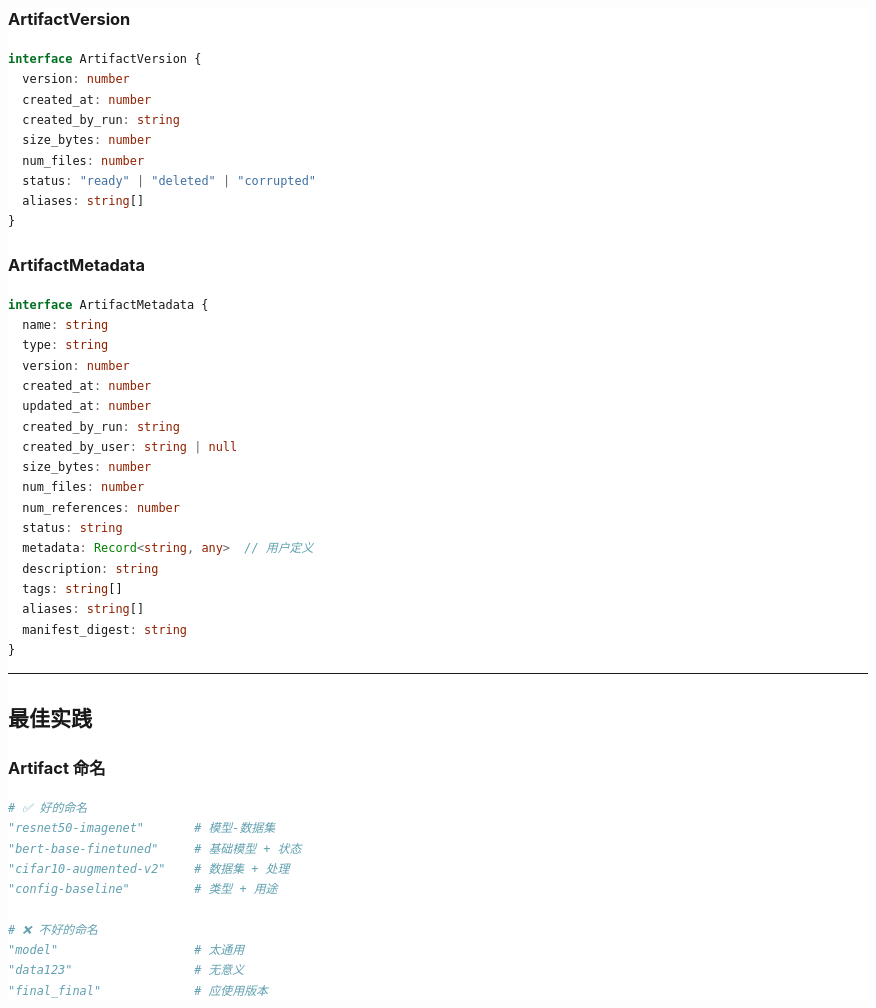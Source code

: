 ### ArtifactVersion

```typescript
interface ArtifactVersion {
  version: number
  created_at: number
  created_by_run: string
  size_bytes: number
  num_files: number
  status: "ready" | "deleted" | "corrupted"
  aliases: string[]
}
```

### ArtifactMetadata

```typescript
interface ArtifactMetadata {
  name: string
  type: string
  version: number
  created_at: number
  updated_at: number
  created_by_run: string
  created_by_user: string | null
  size_bytes: number
  num_files: number
  num_references: number
  status: string
  metadata: Record<string, any>  // 用户定义
  description: string
  tags: string[]
  aliases: string[]
  manifest_digest: string
}
```

---

## 最佳实践

### Artifact 命名

```python
# ✅ 好的命名
"resnet50-imagenet"       # 模型-数据集
"bert-base-finetuned"     # 基础模型 + 状态
"cifar10-augmented-v2"    # 数据集 + 处理
"config-baseline"         # 类型 + 用途

# ❌ 不好的命名
"model"                   # 太通用
"data123"                 # 无意义
"final_final"             # 应使用版本
```

